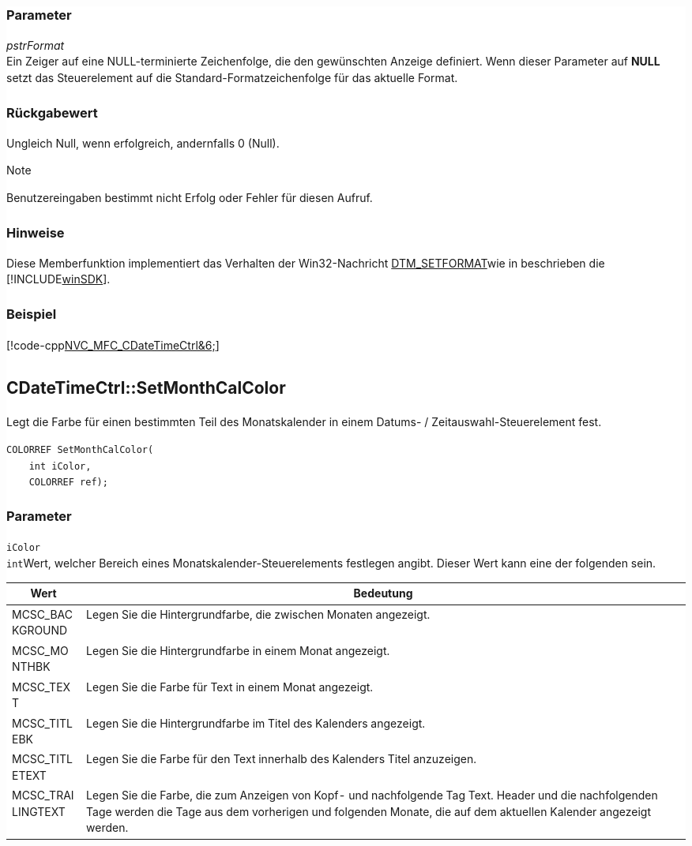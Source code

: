### <a name="parameters"></a>Parameter  
 *pstrFormat*  
 Ein Zeiger auf eine NULL-terminierte Zeichenfolge, die den gewünschten Anzeige definiert. Wenn dieser Parameter auf **NULL** setzt das Steuerelement auf die Standard-Formatzeichenfolge für das aktuelle Format.  
  
### <a name="return-value"></a>Rückgabewert  
 Ungleich Null, wenn erfolgreich, andernfalls 0 (Null).  
  
> [!NOTE]
>  Benutzereingaben bestimmt nicht Erfolg oder Fehler für diesen Aufruf.  
  
### <a name="remarks"></a>Hinweise  
 Diese Memberfunktion implementiert das Verhalten der Win32-Nachricht [DTM_SETFORMAT](http://msdn.microsoft.com/library/windows/desktop/bb761771)wie in beschrieben die [!INCLUDE[winSDK](../../atl/includes/winsdk_md.md)].  
  
### <a name="example"></a>Beispiel  
 [!code-cpp[NVC_MFC_CDateTimeCtrl&6;](../../mfc/reference/codesnippet/cpp/cdatetimectrl-class_10.cpp)]  
  
##  <a name="a-namesetmonthcalcolora--cdatetimectrlsetmonthcalcolor"></a><a name="setmonthcalcolor"></a>CDateTimeCtrl::SetMonthCalColor  
 Legt die Farbe für einen bestimmten Teil des Monatskalender in einem Datums- / Zeitauswahl-Steuerelement fest.  
  
```  
COLORREF SetMonthCalColor(
    int iColor,  
    COLORREF ref);
```  
  
### <a name="parameters"></a>Parameter  
 `iColor`  
 `int`Wert, welcher Bereich eines Monatskalender-Steuerelements festlegen angibt. Dieser Wert kann eine der folgenden sein.  
  
|Wert|Bedeutung|  
|-----------|-------------|  
|MCSC_BACKGROUND|Legen Sie die Hintergrundfarbe, die zwischen Monaten angezeigt.|  
|MCSC_MONTHBK|Legen Sie die Hintergrundfarbe in einem Monat angezeigt.|  
|MCSC_TEXT|Legen Sie die Farbe für Text in einem Monat angezeigt.|  
|MCSC_TITLEBK|Legen Sie die Hintergrundfarbe im Titel des Kalenders angezeigt.|  
|MCSC_TITLETEXT|Legen Sie die Farbe für den Text innerhalb des Kalenders Titel anzuzeigen.|  
|MCSC_TRAILINGTEXT|Legen Sie die Farbe, die zum Anzeigen von Kopf- und nachfolgende Tag Text. Header und die nachfolgenden Tage werden die Tage aus dem vorherigen und folgenden Monate, die auf dem aktuellen Kalender angezeigt werden.|  
  